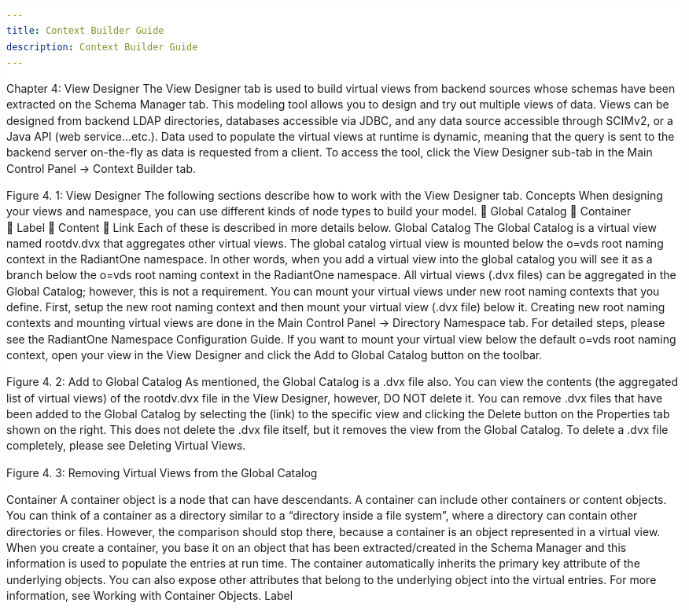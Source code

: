 ```yaml
---
title: Context Builder Guide
description: Context Builder Guide
---
```


Chapter 4: View Designer
The View Designer tab is used to build virtual views from backend sources whose schemas have been extracted on the Schema Manager tab. This modeling tool allows you to design and try out multiple views of data. Views can be designed from backend LDAP directories, databases accessible via JDBC, and any data source accessible through SCIMv2, or a Java API (web service…etc.). Data used to populate the virtual views at runtime is dynamic, meaning that the query is sent to the backend server on-the-fly as data is requested from a client. 
To access the tool, click the View Designer sub-tab in the Main Control Panel -> Context Builder tab.
 
Figure 4. 1: View Designer
The following sections describe how to work with the View Designer tab. 
Concepts 
When designing your views and namespace, you can use different kinds of node types to build your model. 
	Global Catalog 
	Container  
	Label 
	Content 
	Link 
Each of these is described in more details below. 
Global Catalog 
The Global Catalog is a virtual view named rootdv.dvx that aggregates other virtual views. The global catalog virtual view is mounted below the o=vds root naming context in the RadiantOne namespace. In other words, when you add a virtual view into the global catalog you will see it as a branch below the o=vds root naming context in the RadiantOne namespace. 
All virtual views (.dvx files) can be aggregated in the Global Catalog; however, this is not a requirement. You can mount your virtual views under new root naming contexts that you define. First, setup the new root naming context and then mount your virtual view (.dvx file) below it. Creating new root naming contexts and mounting virtual views are done in the Main Control Panel -> Directory Namespace tab. For detailed steps, please see the RadiantOne Namespace Configuration Guide. 
If you want to mount your virtual view below the default o=vds root naming context, open your view in the View Designer and click the Add to Global Catalog button on the toolbar.

 
Figure 4. 2: Add to Global Catalog
As mentioned, the Global Catalog is a .dvx file also. You can view the contents (the aggregated list of virtual views) of the rootdv.dvx file in the View Designer, however, DO NOT delete it. You can remove .dvx files that have been added to the Global Catalog by selecting the (link) to the specific view and clicking the Delete button on the Properties tab shown on the right. This does not delete the .dvx file itself, but it removes the view from the Global Catalog. To delete a .dvx file completely, please see Deleting Virtual Views.   
 
Figure 4. 3: Removing Virtual Views from the Global Catalog 

Container 
A container object is a node that can have descendants. A container can include other containers or content objects.  
You can think of a container as a directory similar to a “directory inside a file system”, where a directory can contain other directories or files. However, the comparison should stop there, because a container is an object represented in a virtual view. When you create a container, you base it on an object that has been extracted/created in the Schema Manager and this information is used to populate the entries at run time. The container automatically inherits the primary key attribute of the underlying objects. You can also expose other attributes that belong to the underlying object into the virtual entries. 
For more information, see Working with Container Objects. 
Label 